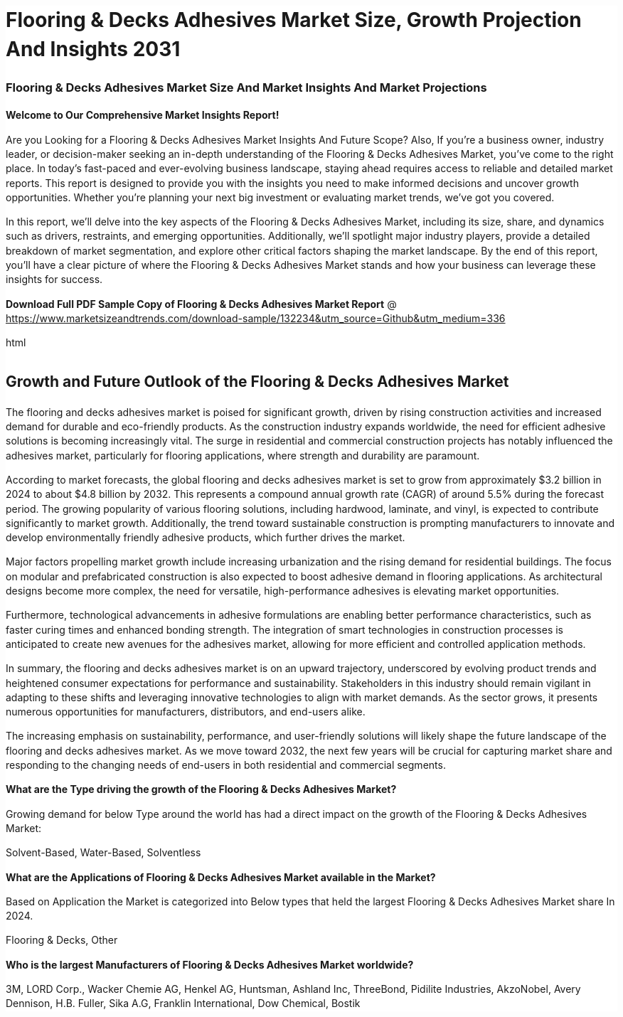 <h1> Flooring & Decks Adhesives Market Size, Growth Projection And Insights 2031</h1><div class="" data-test-id=""><h3><span class="">Flooring & Decks Adhesives Market Size And Market Insights And Market Projections</span></h3></div><div class="" data-test-id=""><p><strong>Welcome to Our Comprehensive Market Insights Report!</strong></p><p>Are you Looking for a Flooring & Decks Adhesives Market Insights And Future Scope? Also, If you&rsquo;re a business owner, industry leader, or decision-maker seeking an in-depth understanding of the Flooring & Decks Adhesives Market, you&rsquo;ve come to the right place. In today&rsquo;s fast-paced and ever-evolving business landscape, staying ahead requires access to reliable and detailed market reports. This report is designed to provide you with the insights you need to make informed decisions and uncover growth opportunities. Whether you&rsquo;re planning your next big investment or evaluating market trends, we&rsquo;ve got you covered.</p><p>In this report, we&rsquo;ll delve into the key aspects of the Flooring & Decks Adhesives Market, including its size, share, and dynamics such as drivers, restraints, and emerging opportunities. Additionally, we&rsquo;ll spotlight major industry players, provide a detailed breakdown of market segmentation, and explore other critical factors shaping the market landscape. By the end of this report, you&rsquo;ll have a clear picture of where the Flooring & Decks Adhesives Market stands and how your business can leverage these insights for success.</p><p><strong>Download Full PDF Sample Copy of Flooring & Decks Adhesives Market Report</strong> @ <a href="https://www.marketsizeandtrends.com/download-sample/132234&utm_source=Github&utm_medium=336" target="_blank">https://www.marketsizeandtrends.com/download-sample/132234&utm_source=Github&utm_medium=336</a></p></div><div class="" data-test-id=""><p><span class="">html<h2>Growth and Future Outlook of the Flooring & Decks Adhesives Market</h2><p>The flooring and decks adhesives market is poised for significant growth, driven by rising construction activities and increased demand for durable and eco-friendly products. As the construction industry expands worldwide, the need for efficient adhesive solutions is becoming increasingly vital. The surge in residential and commercial construction projects has notably influenced the adhesives market, particularly for flooring applications, where strength and durability are paramount.</p><p>According to market forecasts, the global flooring and decks adhesives market is set to grow from approximately $3.2 billion in 2024 to about $4.8 billion by 2032. This represents a compound annual growth rate (CAGR) of around 5.5% during the forecast period. The growing popularity of various flooring solutions, including hardwood, laminate, and vinyl, is expected to contribute significantly to market growth. Additionally, the trend toward sustainable construction is prompting manufacturers to innovate and develop environmentally friendly adhesive products, which further drives the market.</p><p>Major factors propelling market growth include increasing urbanization and the rising demand for residential buildings. The focus on modular and prefabricated construction is also expected to boost adhesive demand in flooring applications. As architectural designs become more complex, the need for versatile, high-performance adhesives is elevating market opportunities.</p><p>Furthermore, technological advancements in adhesive formulations are enabling better performance characteristics, such as faster curing times and enhanced bonding strength. The integration of smart technologies in construction processes is anticipated to create new avenues for the adhesives market, allowing for more efficient and controlled application methods.</p><p>In summary, the flooring and decks adhesives market is on an upward trajectory, underscored by evolving product trends and heightened consumer expectations for performance and sustainability. Stakeholders in this industry should remain vigilant in adapting to these shifts and leveraging innovative technologies to align with market demands. As the sector grows, it presents numerous opportunities for manufacturers, distributors, and end-users alike.</p><p>The increasing emphasis on sustainability, performance, and user-friendly solutions will likely shape the future landscape of the flooring and decks adhesives market. As we move toward 2032, the next few years will be crucial for capturing market share and responding to the changing needs of end-users in both residential and commercial segments.</p></span></p><p><strong><span class="">What are the&nbsp;Type driving the growth of the Flooring & Decks Adhesives Market?</span></strong></p></div><div class="" data-test-id=""><p><span class="">Growing demand for below Type around the world has had a direct impact on the growth of the Flooring & Decks Adhesives Market:</span></p></div><div class="" data-test-id=""><p>Solvent-Based, Water-Based, Solventless</p><p><span class=""><strong>What are the&nbsp;Applications&nbsp;of Flooring & Decks Adhesives Market available in the Market?</strong></span></p></div><div class="" data-test-id=""><p><span class="">Based on Application the Market is categorized into Below types that held the largest Flooring & Decks Adhesives Market share In 2024.</span></p></div><div class="" data-test-id=""><p><span class="">Flooring & Decks, Other</span></p><p><span class=""><strong>Who is the largest Manufacturers of Flooring & Decks Adhesives Market worldwide?</strong></span></p></div><div class="" data-test-id=""><p><span class="">3M, LORD Corp., Wacker Chemie AG, Henkel AG, Huntsman, Ashland Inc, ThreeBond, Pidilite Industries, AkzoNobel, Avery Dennison, H.B. Fuller, Sika A.G, Franklin International, Dow Chemical, Bostik